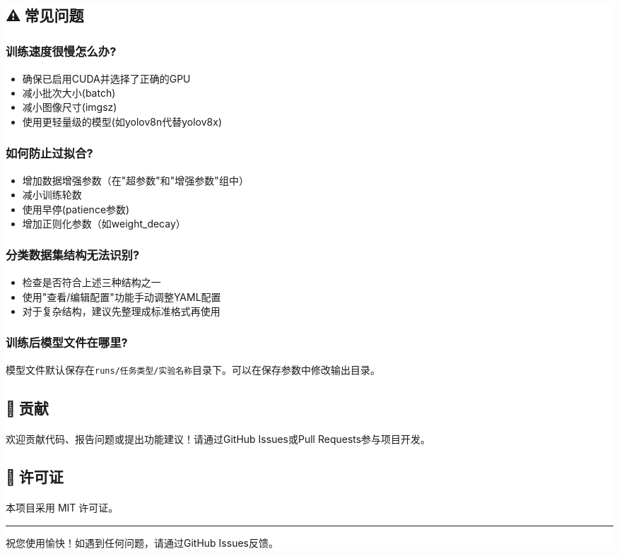 ## ⚠️ 常见问题

### 训练速度很慢怎么办?
- 确保已启用CUDA并选择了正确的GPU
- 减小批次大小(batch)
- 减小图像尺寸(imgsz)
- 使用更轻量级的模型(如yolov8n代替yolov8x)

### 如何防止过拟合?
- 增加数据增强参数（在"超参数"和"增强参数"组中）
- 减小训练轮数
- 使用早停(patience参数)
- 增加正则化参数（如weight_decay）

### 分类数据集结构无法识别?
- 检查是否符合上述三种结构之一
- 使用"查看/编辑配置"功能手动调整YAML配置
- 对于复杂结构，建议先整理成标准格式再使用

### 训练后模型文件在哪里?
模型文件默认保存在`runs/任务类型/实验名称`目录下。可以在保存参数中修改输出目录。

## 🤝 贡献

欢迎贡献代码、报告问题或提出功能建议！请通过GitHub Issues或Pull Requests参与项目开发。

## 📄 许可证

本项目采用 MIT 许可证。

---

祝您使用愉快！如遇到任何问题，请通过GitHub Issues反馈。
